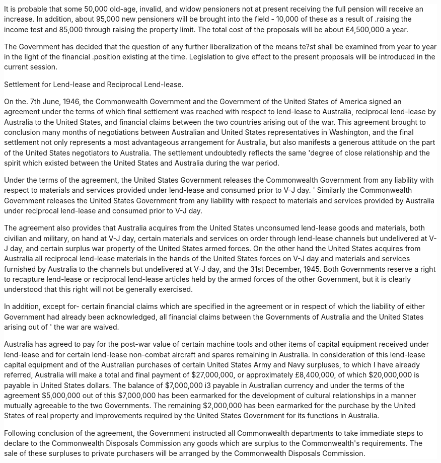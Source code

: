 It is probable that some 50,000 old-age, invalid, and widow pensioners not at present receiving the full pension will receive an increase. In addition, about 95,000 new pensioners will be brought into the field - 10,000 of these as a result of .raising the income test and 85,000 through raising the property limit. The total cost of the proposals will be about £4,500,000 a year. 

The Government has decided that the question of any further liberalization of the means te?st shall be examined from year to year in the light of the financial .position existing at the time.  Legislation  to give effect to the present proposals will be introduced in the current session. 

Settlement for Lend-lease and Reciprocal Lend-lease. 

On the. 7th June, 1946, the Commonwealth Government and the Government of the United States of America signed an agreement under the terms of which final settlement was reached with respect to lend-lease to Australia, reciprocal lend-lease by Australia to the United States, and financial claims between the two countries arising out of the war. This agreement brought to conclusion many months of negotiations between Australian and United States representatives  in Washington, and the final settlement not only represents a most advantageous arrangement for Australia, but also manifests a generous attitude on the part of the United States negotiators to Australia. The settlement undoubtedly reflects the same 'degree of close relationship and the spirit which existed between the United States and Australia during the war period. 

Under the terms of the agreement, the United States Government releases the Commonwealth Government from any liability with respect to materials and services provided under lend-lease and consumed prior to V-J day. ' Similarly the Commonwealth Government releases the United States Government from any liability  with  respect to materials and services provided by Australia under reciprocal lend-lease and consumed prior to V-J day. 

The agreement also provides that Australia acquires from the United States unconsumed  lend-lease goods and materials, both civilian and military, on hand at V-J day, certain materials and services on order through lend-lease channels but undelivered at V-J day, and certain surplus war property of the United States armed forces. On the other hand the United States acquires from Australia all reciprocal lend-lease materials in the hands of the United States forces on V-J day and materials and services furnished by Australia to the channels but undelivered at V-J day, and the 31st December, 1945. Both Governments reserve a right to recapture lend-lease or reciprocal lend-lease articles held by the armed forces of the other Government, but it is clearly understood that this right will not be generally exercised. 

In addition, except for- certain financial claims which are specified in the agreement or in respect of which the liability of either Government had already been acknowledged, all financial claims between the Governments of Australia and the United States arising out of ' the war are waived. 

Australia has agreed to pay for the post-war value of certain machine tools and other items of capital equipment received under lend-lease and for certain lend-lease non-combat aircraft and spares remaining in Australia. In consideration of this lend-lease capital equipment and of the Australian purchases of certain United States Army and Navy surpluses, to which I have already referred, Australia will make a total and final payment of $27,000,000, or approximately £8,400,000, of which $20,000,000 is payable in United States dollars. The balance of $7,000,000 i3 payable in Australian currency and under the terms of the agreement $5,000,000 out of this $7,000,000 has been earmarked for the development of cultural relationships in a manner mutually agreeable to the two Governments. The remaining $2,000,000 has been earmarked for the purchase by the United States of real property and improvements required by the United States Government for its functions in Australia. 

Following conclusion of the agreement, the Government instructed all Commonwealth departments to take immediate  steps to declare to the Commonwealth Disposals Commission any goods which are surplus to the Commonwealth's requirements. The sale of these surpluses to private purchasers will be arranged by the Commonwealth Disposals Commission. 

